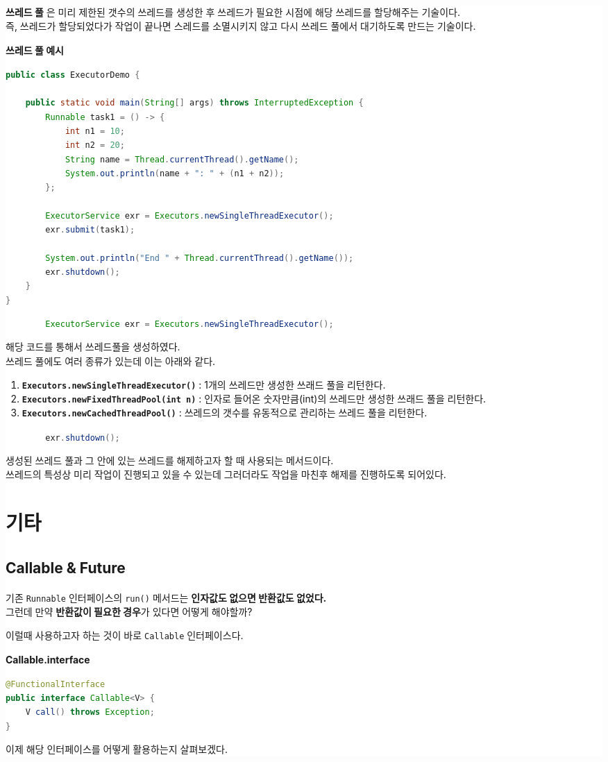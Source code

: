 **쓰레드 풀** 은 미리 제한된 갯수의 쓰레드를 생성한 후 쓰레드가 필요한 시점에 해당 쓰레드를 할당해주는 기술이다.      
즉, 쓰레드가 할당되었다가 작업이 끝나면 스레드를 소멸시키지 않고 다시 쓰레드 풀에서 대기하도록 만드는 기술이다.      
   
**쓰레드 풀 예시**  
```java
public class ExecutorDemo {

    public static void main(String[] args) throws InterruptedException {
        Runnable task1 = () -> {
            int n1 = 10;
            int n2 = 20;
            String name = Thread.currentThread().getName();
            System.out.println(name + ": " + (n1 + n2));
        };

        ExecutorService exr = Executors.newSingleThreadExecutor();
        exr.submit(task1);

        System.out.println("End " + Thread.currentThread().getName());
        exr.shutdown();
    }
}
```
```java
        ExecutorService exr = Executors.newSingleThreadExecutor();
```
해당 코드를 통해서 쓰레드풀을 생성하였다.   
쓰레드 풀에도 여러 종류가 있는데 이는 아래와 같다.   
  
1. **`Executors.newSingleThreadExecutor()`** : 1개의 쓰레드만 생성한 쓰래드 풀을 리턴한다.   
2. **`Executors.newFixedThreadPool(int n)`** : 인자로 들어온 숫자만큼(int)의 쓰레드만 생성한 쓰래드 풀을 리턴한다.   
3. **`Executors.newCachedThreadPool()`** : 쓰레드의 갯수를 유동적으로 관리하는 쓰레드 풀을 리턴한다.         

```java
        exr.shutdown();
```   
생성된 쓰레드 풀과 그 안에 있는 쓰레드를 해제하고자 할 때 사용되는 메서드이다.          
쓰레드의 특성상 미리 작업이 진행되고 있을 수 있는데 그러더라도 작업을 마친후 해제를 진행하도록 되어있다.        

# 기타 
## Callable & Future    
기존 `Runnable` 인터페이스의 `run()` 메서드는 **인자값도 없으면 반환값도 없었다.**    
그런데 만약 **반환값이 필요한 경우**가 있다면 어떻게 해야할까?       
  
이럴때 사용하고자 하는 것이 바로 `Callable` 인터페이스다.    

**Callable.interface**
```java
@FunctionalInterface
public interface Callable<V> {
    V call() throws Exception;
}
```   
이제 해당 인터페이스를 어떻게 활용하는지 살펴보겠다.   
